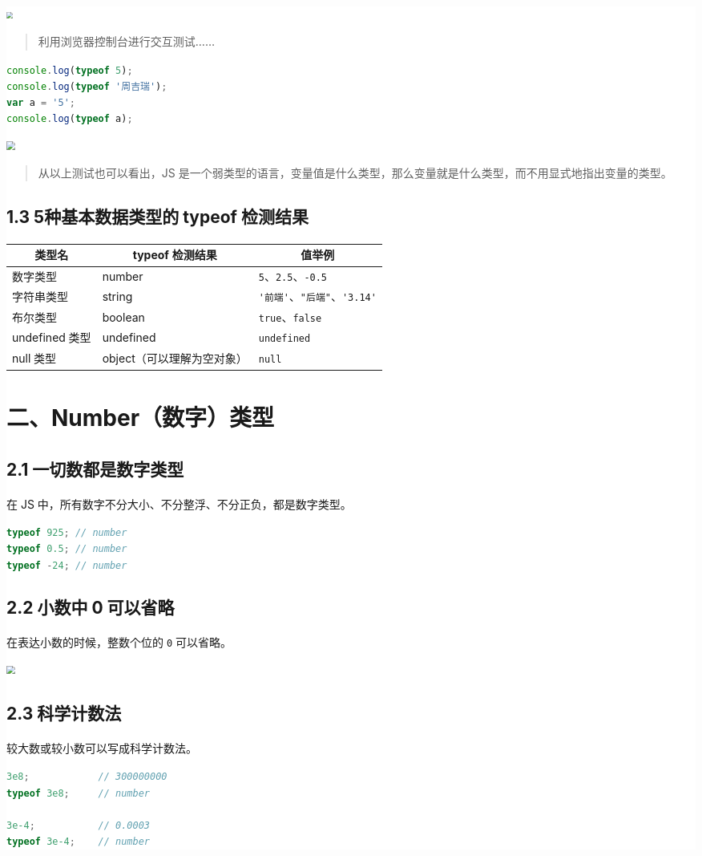 <img src="https://photo-album-1314189846.cos.ap-shanghai.myqcloud.com/202303301159615.png" style="zoom:50%;" />

> 利用浏览器控制台进行交互测试……

```javascript
console.log(typeof 5);
console.log(typeof '周吉瑞');
var a = '5';
console.log(typeof a);
```

<img src="https://photo-album-1314189846.cos.ap-shanghai.myqcloud.com/202303301159751.png" style="zoom: 67%;" />

> 从以上测试也可以看出，JS 是一个弱类型的语言，变量值是什么类型，那么变量就是什么类型，而不用显式地指出变量的类型。

## 1.3 5种基本数据类型的 typeof 检测结果

| 类型名         | typeof 检测结果            | 值举例                       |
| -------------- | -------------------------- | ---------------------------- |
| 数字类型       | number                     | `5`、`2.5`、`-0.5`           |
| 字符串类型     | string                     | `'前端'`、`"后端"`、`'3.14'` |
| 布尔类型       | boolean                    | `true`、`false`              |
| undefined 类型 | undefined                  | `undefined`                  |
| null 类型      | object（可以理解为空对象） | `null`                       |

# 二、Number（数字）类型

## 2.1 一切数都是数字类型

在 JS 中，所有数字不分大小、不分整浮、不分正负，都是数字类型。

```javascript
typeof 925; // number
typeof 0.5; // number
typeof -24; // number
```

## 2.2 小数中 0 可以省略

在表达小数的时候，整数个位的 `0` 可以省略。

<img src="https://photo-album-1314189846.cos.ap-shanghai.myqcloud.com/202303301159807.png" style="zoom: 67%;" />

## 2.3 科学计数法

较大数或较小数可以写成科学计数法。

```javascript
3e8;			// 300000000
typeof 3e8;		// number

3e-4;			// 0.0003
typeof 3e-4;	// number
```

